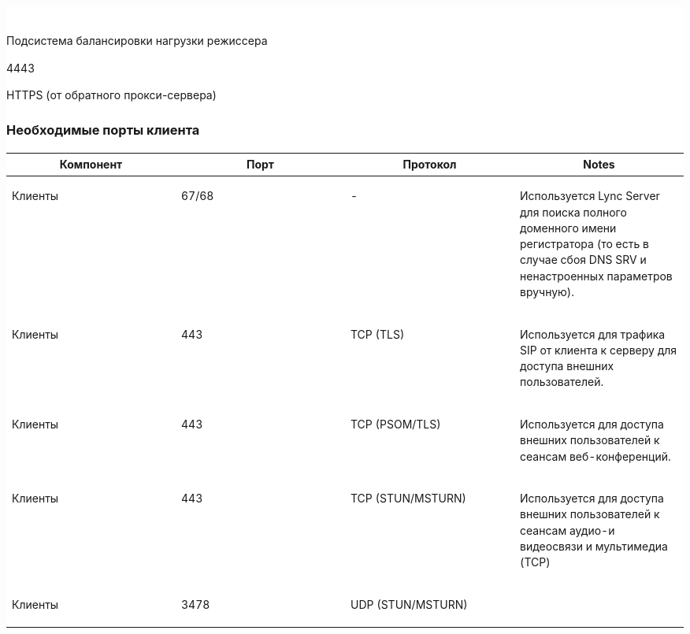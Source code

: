 <td> </td>
<td> </td>
<td> </td>
</tr>
<tr class="odd">
<td><p>Подсистема балансировки нагрузки режиссера</p></td>
<td><p>4443</p></td>
<td><p>HTTPS (от обратного прокси-сервера)</p></td>
</tr>
</tbody>
</table>


### <a name="required-client-ports"></a>Необходимые порты клиента

<table>
<colgroup>
<col style="width: 25%" />
<col style="width: 25%" />
<col style="width: 25%" />
<col style="width: 25%" />
</colgroup>
<thead>
<tr class="header">
<th>Компонент</th>
<th>Порт</th>
<th>Протокол</th>
<th>Notes</th>
</tr>
</thead>
<tbody>
<tr class="odd">
<td><p>Клиенты</p></td>
<td><p>67/68</p></td>
<td><p>-</p></td>
<td><p>Используется Lync Server для поиска полного доменного имени регистратора (то есть в случае сбоя DNS SRV и ненастроенных параметров вручную).</p></td>
</tr>
<tr class="even">
<td><p>Клиенты</p></td>
<td><p>443</p></td>
<td><p>TCP (TLS)</p></td>
<td><p>Используется для трафика SIP от клиента к серверу для доступа внешних пользователей.</p></td>
</tr>
<tr class="odd">
<td><p>Клиенты</p></td>
<td><p>443</p></td>
<td><p>TCP (PSOM/TLS)</p></td>
<td><p>Используется для доступа внешних пользователей к сеансам веб-конференций.</p></td>
</tr>
<tr class="even">
<td><p>Клиенты</p></td>
<td><p>443</p></td>
<td><p>TCP (STUN/MSTURN)</p></td>
<td><p>Используется для доступа внешних пользователей к сеансам аудио-и видеосвязи и мультимедиа (TCP)</p></td>
</tr>
<tr class="odd">
<td><p>Клиенты</p></td>
<td><p>3478</p></td>
<td><p>UDP (STUN/MSTURN)</p></td>